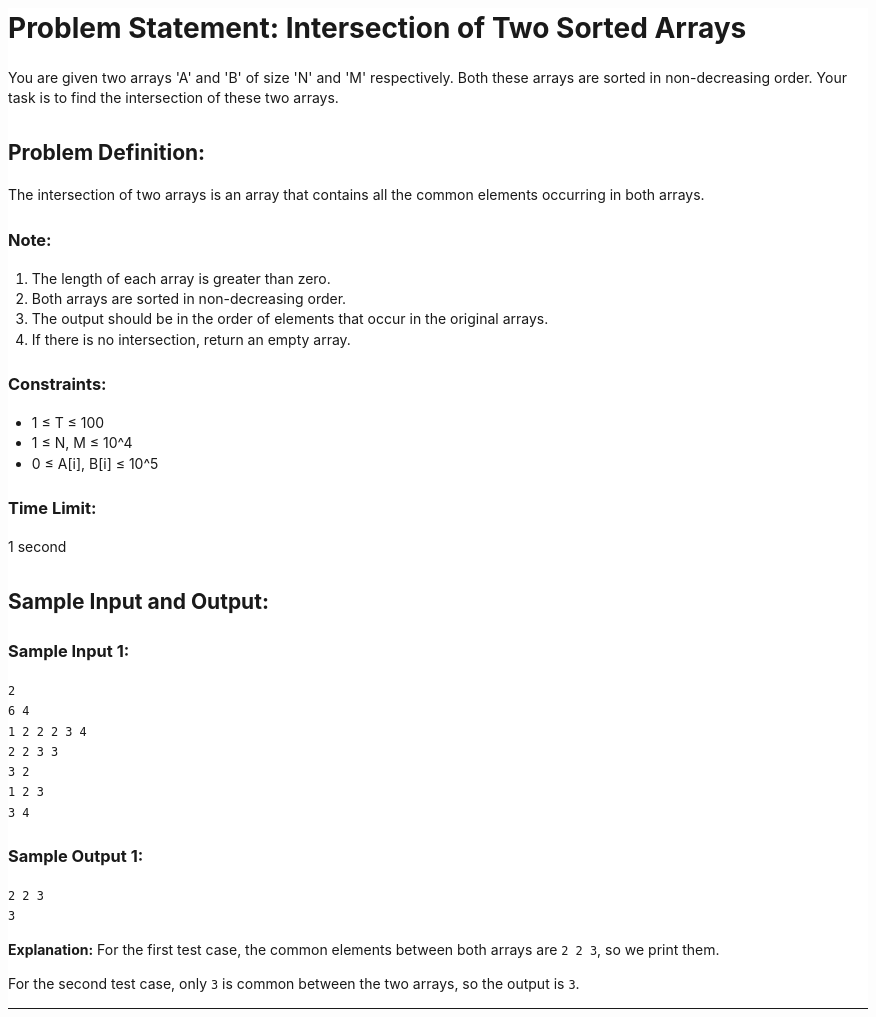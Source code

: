 
# Problem Statement: Intersection of Two Sorted Arrays

You are given two arrays 'A' and 'B' of size 'N' and 'M' respectively. Both these arrays are sorted in non-decreasing order. Your task is to find the intersection of these two arrays.

## Problem Definition:
The intersection of two arrays is an array that contains all the common elements occurring in both arrays.

### **Note:**
1. The length of each array is greater than zero.
2. Both arrays are sorted in non-decreasing order.
3. The output should be in the order of elements that occur in the original arrays.
4. If there is no intersection, return an empty array.

### **Constraints:**
- 1 ≤ T ≤ 100
- 1 ≤ N, M ≤ 10^4
- 0 ≤ A[i], B[i] ≤ 10^5

### **Time Limit:** 
1 second

## **Sample Input and Output:**

### **Sample Input 1:**
```
2
6 4
1 2 2 2 3 4
2 2 3 3
3 2
1 2 3
3 4
```

### **Sample Output 1:**
```
2 2 3
3
```

**Explanation:**
For the first test case, the common elements between both arrays are `2 2 3`, so we print them.

For the second test case, only `3` is common between the two arrays, so the output is `3`.

---

